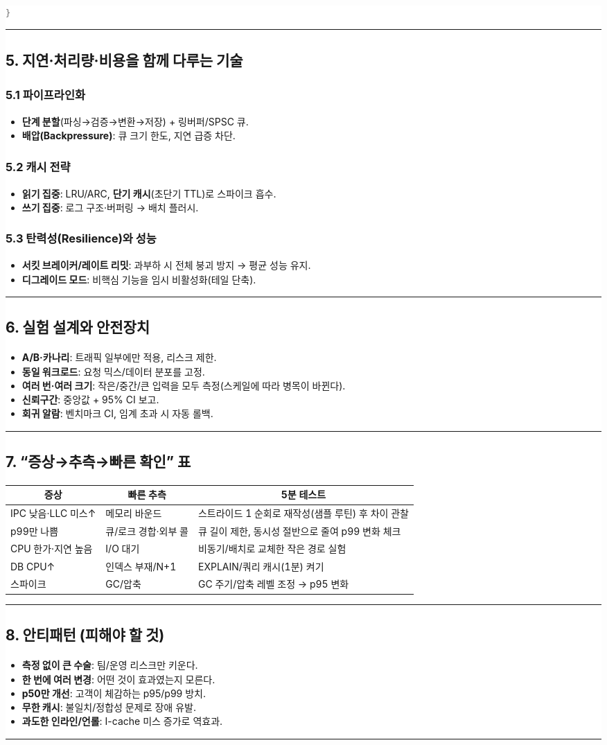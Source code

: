 ```c
}
```

---

## 5. 지연·처리량·비용을 함께 다루는 기술

### 5.1 파이프라인화
- **단계 분할**(파싱→검증→변환→저장) + 링버퍼/SPSC 큐.  
- **배압(Backpressure)**: 큐 크기 한도, 지연 급증 차단.

### 5.2 캐시 전략
- **읽기 집중**: LRU/ARC, **단기 캐시**(초단기 TTL)로 스파이크 흡수.  
- **쓰기 집중**: 로그 구조·버퍼링 → 배치 플러시.

### 5.3 탄력성(Resilience)와 성능
- **서킷 브레이커/레이트 리밋**: 과부하 시 전체 붕괴 방지 → 평균 성능 유지.  
- **디그레이드 모드**: 비핵심 기능을 임시 비활성화(테일 단축).

---

## 6. 실험 설계와 안전장치

- **A/B·카나리**: 트래픽 일부에만 적용, 리스크 제한.  
- **동일 워크로드**: 요청 믹스/데이터 분포를 고정.  
- **여러 번·여러 크기**: 작은/중간/큰 입력을 모두 측정(스케일에 따라 병목이 바뀐다).  
- **신뢰구간**: 중앙값 + 95% CI 보고.  
- **회귀 알람**: 벤치마크 CI, 임계 초과 시 자동 롤백.

---

## 7. “증상→추측→빠른 확인” 표

증상 | 빠른 추측 | 5분 테스트
---|---|---
IPC 낮음·LLC 미스↑ | 메모리 바운드 | 스트라이드 1 순회로 재작성(샘플 루틴) 후 차이 관찰
p99만 나쁨 | 큐/로크 경합·외부 콜 | 큐 길이 제한, 동시성 절반으로 줄여 p99 변화 체크
CPU 한가·지연 높음 | I/O 대기 | 비동기/배치로 교체한 작은 경로 실험
DB CPU↑ | 인덱스 부재/N+1 | EXPLAIN/쿼리 캐시(1분) 켜기
스파이크 | GC/압축 | GC 주기/압축 레벨 조정 → p95 변화

---

## 8. 안티패턴 (피해야 할 것)

- **측정 없이 큰 수술**: 팀/운영 리스크만 키운다.  
- **한 번에 여러 변경**: 어떤 것이 효과였는지 모른다.  
- **p50만 개선**: 고객이 체감하는 p95/p99 방치.  
- **무한 캐시**: 불일치/정합성 문제로 장애 유발.  
- **과도한 인라인/언롤**: I-cache 미스 증가로 역효과.

---